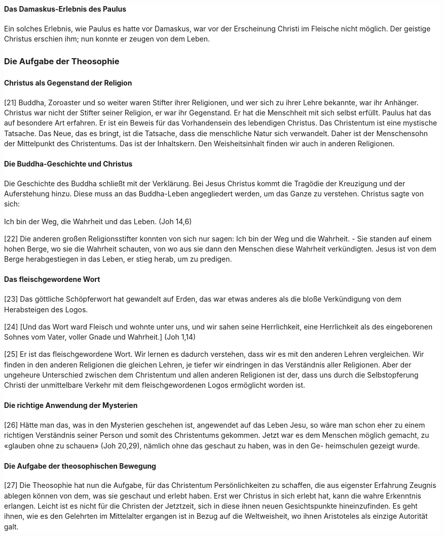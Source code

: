 #### Das Damaskus-Erlebnis des Paulus

Ein solches Erlebnis, wie Paulus es hatte vor Damaskus, war vor der Erscheinung Christi im Fleische nicht möglich. Der geistige Christus erschien ihm; nun konnte er zeugen von dem Leben.

### Die Aufgabe der Theosophie

#### Christus als Gegenstand der Religion

[21] Buddha, Zoroaster und so weiter waren Stifter ihrer Religionen, und wer sich zu ihrer Lehre bekannte, war ihr Anhänger. Christus war nicht der Stifter seiner Religion, er war ihr Gegenstand. Er hat die Menschheit mit sich selbst erfüllt. Paulus hat das auf besondere Art erfahren. Er ist ein Beweis für das Vorhandensein des lebendigen Christus. Das Christentum ist eine mystische Tatsache. Das Neue, das es bringt, ist die Tatsache, dass die menschliche Natur sich verwandelt. Daher ist der Menschensohn der Mittelpunkt des Christentums. Das ist der Inhaltskern. Den Weisheitsinhalt finden wir auch in anderen Religionen.

#### Die Buddha-Geschichte und Christus

Die Geschichte des Buddha schließt mit der Verklärung. Bei Jesus Christus kommt die Tragödie der Kreuzigung und der Auferstehung hinzu. Diese muss an das Buddha-Leben angegliedert werden, um das Ganze zu verstehen. Christus sagte von sich:

Ich bin der Weg, die Wahrheit und das Leben. (Joh 14,6)

[22] Die anderen großen Religionsstifter konnten von sich nur sagen: Ich bin der Weg und die Wahrheit. - Sie standen auf einem hohen Berge, wo sie die Wahrheit schauten, von wo aus sie dann den Menschen diese Wahrheit verkündigten. Jesus ist von dem Berge herabgestiegen in das Leben, er stieg herab, um zu predigen.

#### Das fleischgewordene Wort

[23] Das göttliche Schöpferwort hat gewandelt auf Erden, das war etwas anderes als die bloße Verkündigung von dem Herabsteigen des Logos.

[24] [Und das Wort ward Fleisch und wohnte unter uns, und wir sahen seine Herrlichkeit, eine Herrlichkeit als des eingeborenen Sohnes vom Vater, voller Gnade und Wahrheit.] (Joh 1,14)

[25] Er ist das fleischgewordene Wort. Wir lernen es dadurch verstehen, dass wir es mit den anderen Lehren vergleichen. Wir finden in den anderen Religionen die gleichen Lehren, je tiefer wir eindringen in das Verständnis aller Religionen. Aber der ungeheure Unterschied zwischen dem Christentum und allen anderen Religionen ist der, dass uns durch die Selbstopferung Christi der unmittelbare Verkehr mit dem fleischgewordenen Logos ermöglicht worden ist.

#### Die richtige Anwendung der Mysterien

[26] Hätte man das, was in den Mysterien geschehen ist, angewendet auf das Leben Jesu, so wäre man schon eher zu einem richtigen Verständnis seiner Person und somit des Christentums gekommen. Jetzt war es dem Menschen möglich gemacht, zu «glauben ohne zu schauen» (Joh 20,29), nämlich ohne das geschaut zu haben, was in den Ge- heimschulen gezeigt wurde.

#### Die Aufgabe der theosophischen Bewegung

[27] Die Theosophie hat nun die Aufgabe, für das Christentum Persönlichkeiten zu schaffen, die aus eigenster Erfahrung Zeugnis ablegen können von dem, was sie geschaut und erlebt haben. Erst wer Christus in sich erlebt hat, kann die wahre Erkenntnis erlangen. Leicht ist es nicht für die Christen der Jetztzeit, sich in diese ihnen neuen Gesichtspunkte hineinzufinden. Es geht ihnen, wie es den Gelehrten im Mittelalter ergangen ist in Bezug auf die Weltweisheit, wo ihnen Aristoteles als einzige Autorität galt.
